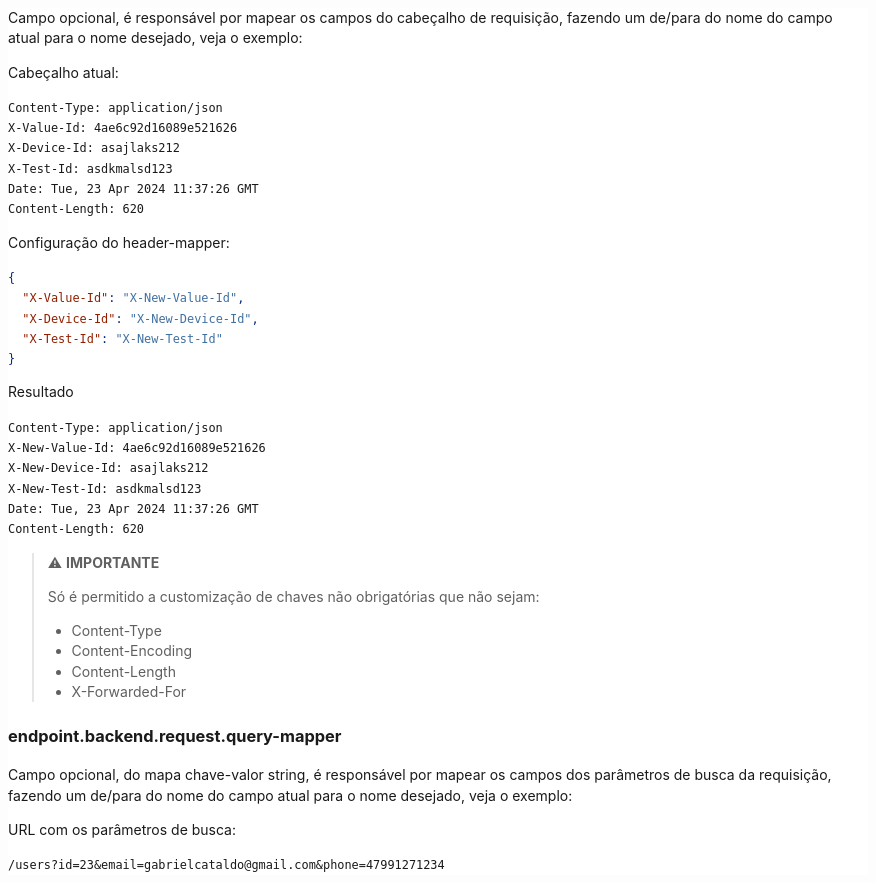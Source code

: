 Campo opcional, é responsável por mapear os campos do cabeçalho de requisição, fazendo um de/para do nome do campo atual
para o nome desejado, veja o exemplo:

Cabeçalho atual:

````text
Content-Type: application/json
X-Value-Id: 4ae6c92d16089e521626
X-Device-Id: asajlaks212
X-Test-Id: asdkmalsd123
Date: Tue, 23 Apr 2024 11:37:26 GMT
Content-Length: 620
````

Configuração do header-mapper:

````json
{
  "X-Value-Id": "X-New-Value-Id",
  "X-Device-Id": "X-New-Device-Id",
  "X-Test-Id": "X-New-Test-Id"
}
````

Resultado

````text
Content-Type: application/json
X-New-Value-Id: 4ae6c92d16089e521626
X-New-Device-Id: asajlaks212
X-New-Test-Id: asdkmalsd123
Date: Tue, 23 Apr 2024 11:37:26 GMT
Content-Length: 620
````

> ⚠️ **IMPORTANTE**
>
> Só é permitido a customização de chaves não obrigatórias que não sejam:
>
> - Content-Type
> - Content-Encoding
> - Content-Length
> - X-Forwarded-For

### endpoint.backend.request.query-mapper

Campo opcional, do mapa chave-valor string, é responsável por mapear os campos dos parâmetros de busca
da requisição, fazendo um de/para do nome do campo atual para o nome desejado, veja o exemplo:

URL com os parâmetros de busca:

````
/users?id=23&email=gabrielcataldo@gmail.com&phone=47991271234
````
